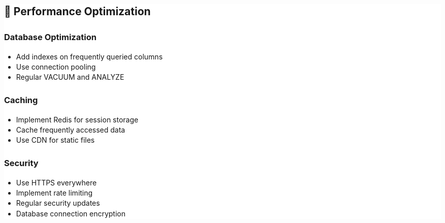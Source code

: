 ```yaml
```

## 🔧 Performance Optimization

### Database Optimization
- Add indexes on frequently queried columns
- Use connection pooling
- Regular VACUUM and ANALYZE

### Caching
- Implement Redis for session storage
- Cache frequently accessed data
- Use CDN for static files

### Security
- Use HTTPS everywhere
- Implement rate limiting
- Regular security updates
- Database connection encryption
